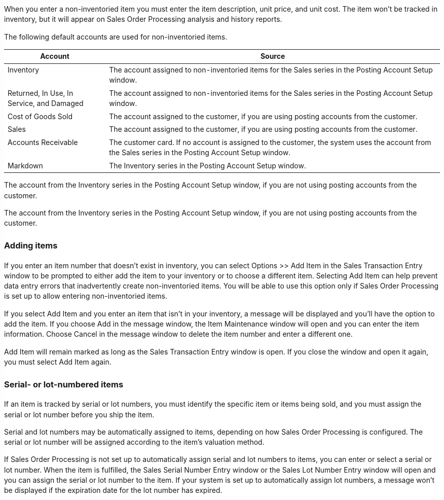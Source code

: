 When you enter a non-inventoried item you must enter the item description, unit price, and unit cost. The item won’t be tracked in inventory, but it will appear on Sales Order Processing analysis and history reports.

The following default accounts are used for non-inventoried items.

| **Account**                               | **Source**    |
|-------------------------------------------|---------------|
| Inventory                                 | The account assigned to non-inventoried items for the Sales series in the Posting Account Setup window.|
| Returned, In Use, In Service, and Damaged | The account assigned to non-inventoried items for the Sales series in the Posting Account Setup window. |
| Cost of Goods Sold                        | The account assigned to the customer, if you are using posting accounts from the customer.   |
| Sales                                     | The account assigned to the customer, if you are using posting accounts from the customer.  |
| Accounts Receivable                       | The customer card. If no account is assigned to the customer, the system uses the account from the Sales series in the Posting Account Setup window. |
| Markdown                                  | The Inventory series in the Posting Account Setup window.   |

The account from the Inventory series in the Posting Account Setup window, if you are not using posting accounts from the customer.

The account from the Inventory series in the Posting Account Setup window, if you are not using posting accounts from the customer.

### Adding items

If you enter an item number that doesn’t exist in inventory, you can select Options \>\> Add Item in the Sales Transaction Entry window to be prompted to either add the item to your inventory or to choose a different item. Selecting Add Item can help prevent data entry errors that inadvertently create non-inventoried items. You will be able to use this option only if Sales Order Processing is set up to allow entering non-inventoried items.

If you select Add Item and you enter an item that isn’t in your inventory, a message will be displayed and you’ll have the option to add the item. If you choose Add in the message window, the Item Maintenance window will open and you can enter the item information. Choose Cancel in the message window to delete the item number and enter a different one.

Add Item will remain marked as long as the Sales Transaction Entry window is open. If you close the window and open it again, you must select Add Item again.

### Serial- or lot-numbered items

If an item is tracked by serial or lot numbers, you must identify the specific item or items being sold, and you must assign the serial or lot number before you ship the item.

Serial and lot numbers may be automatically assigned to items, depending on how Sales Order Processing is configured. The serial or lot number will be assigned according to the item’s valuation method.

If Sales Order Processing is not set up to automatically assign serial and lot numbers to items, you can enter or select a serial or lot number. When the item is fulfilled, the Sales Serial Number Entry window or the Sales Lot Number Entry window will open and you can assign the serial or lot number to the item. If your system is set up to automatically assign lot numbers, a message won’t be displayed if the expiration date for the lot number has expired.
